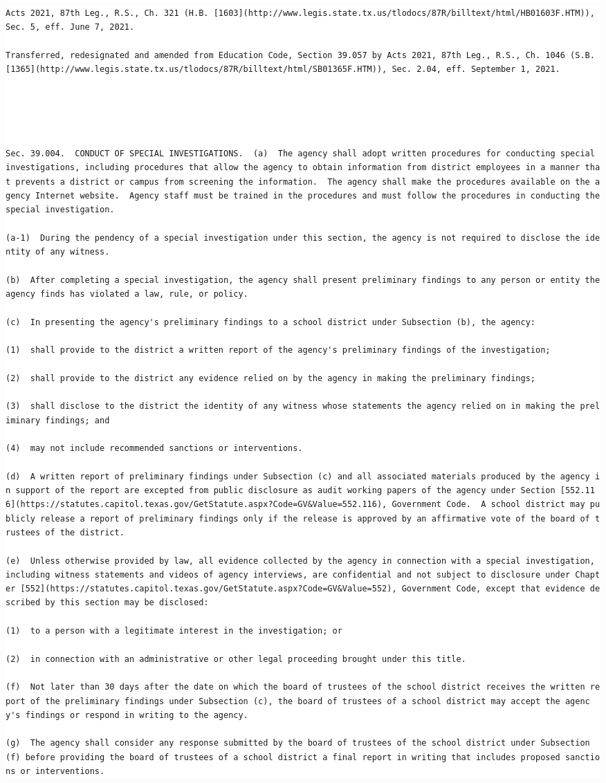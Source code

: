     Acts 2021, 87th Leg., R.S., Ch. 321 (H.B. [1603](http://www.legis.state.tx.us/tlodocs/87R/billtext/html/HB01603F.HTM)), Sec. 5, eff. June 7, 2021.
    
    Transferred, redesignated and amended from Education Code, Section 39.057 by Acts 2021, 87th Leg., R.S., Ch. 1046 (S.B. [1365](http://www.legis.state.tx.us/tlodocs/87R/billtext/html/SB01365F.HTM)), Sec. 2.04, eff. September 1, 2021.
    
    
    
    
    
    Sec. 39.004.  CONDUCT OF SPECIAL INVESTIGATIONS.  (a)  The agency shall adopt written procedures for conducting special investigations, including procedures that allow the agency to obtain information from district employees in a manner that prevents a district or campus from screening the information.  The agency shall make the procedures available on the agency Internet website.  Agency staff must be trained in the procedures and must follow the procedures in conducting the special investigation.
    
    (a-1)  During the pendency of a special investigation under this section, the agency is not required to disclose the identity of any witness.
    
    (b)  After completing a special investigation, the agency shall present preliminary findings to any person or entity the agency finds has violated a law, rule, or policy. 
    
    (c)  In presenting the agency's preliminary findings to a school district under Subsection (b), the agency:
    
    (1)  shall provide to the district a written report of the agency's preliminary findings of the investigation;
    
    (2)  shall provide to the district any evidence relied on by the agency in making the preliminary findings;
    
    (3)  shall disclose to the district the identity of any witness whose statements the agency relied on in making the preliminary findings; and
    
    (4)  may not include recommended sanctions or interventions.
    
    (d)  A written report of preliminary findings under Subsection (c) and all associated materials produced by the agency in support of the report are excepted from public disclosure as audit working papers of the agency under Section [552.116](https://statutes.capitol.texas.gov/GetStatute.aspx?Code=GV&Value=552.116), Government Code.  A school district may publicly release a report of preliminary findings only if the release is approved by an affirmative vote of the board of trustees of the district.
    
    (e)  Unless otherwise provided by law, all evidence collected by the agency in connection with a special investigation, including witness statements and videos of agency interviews, are confidential and not subject to disclosure under Chapter [552](https://statutes.capitol.texas.gov/GetStatute.aspx?Code=GV&Value=552), Government Code, except that evidence described by this section may be disclosed:
    
    (1)  to a person with a legitimate interest in the investigation; or
    
    (2)  in connection with an administrative or other legal proceeding brought under this title.
    
    (f)  Not later than 30 days after the date on which the board of trustees of the school district receives the written report of the preliminary findings under Subsection (c), the board of trustees of a school district may accept the agency's findings or respond in writing to the agency.
    
    (g)  The agency shall consider any response submitted by the board of trustees of the school district under Subsection (f) before providing the board of trustees of a school district a final report in writing that includes proposed sanctions or interventions.
    